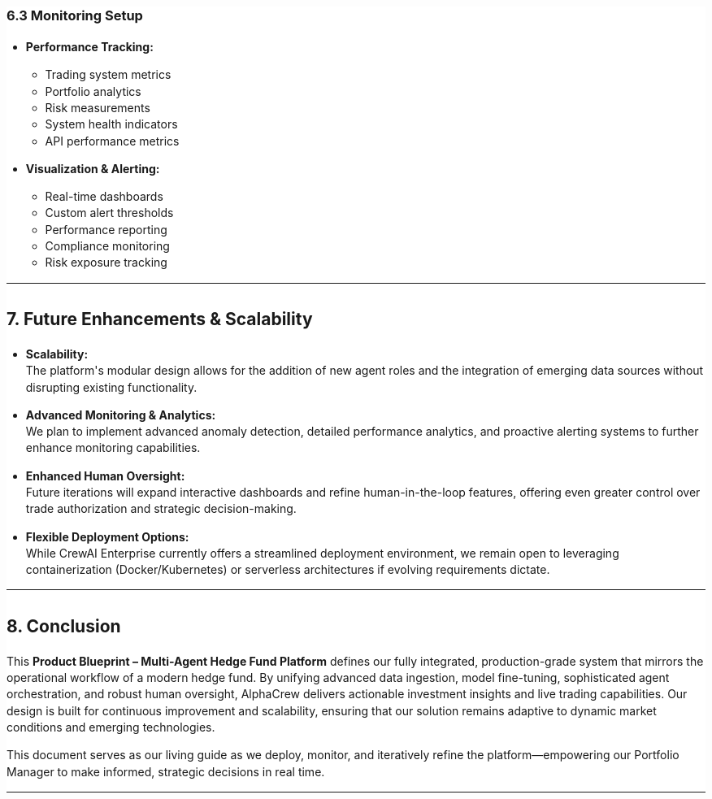 ### 6.3 Monitoring Setup

- **Performance Tracking:**
  - Trading system metrics
  - Portfolio analytics
  - Risk measurements
  - System health indicators
  - API performance metrics

- **Visualization & Alerting:**
  - Real-time dashboards
  - Custom alert thresholds
  - Performance reporting
  - Compliance monitoring
  - Risk exposure tracking

---

## 7. Future Enhancements & Scalability

- **Scalability:**  
  The platform's modular design allows for the addition of new agent roles and the integration of emerging data sources without disrupting existing functionality.
  
- **Advanced Monitoring & Analytics:**  
  We plan to implement advanced anomaly detection, detailed performance analytics, and proactive alerting systems to further enhance monitoring capabilities.
  
- **Enhanced Human Oversight:**  
  Future iterations will expand interactive dashboards and refine human-in-the-loop features, offering even greater control over trade authorization and strategic decision-making.
  
- **Flexible Deployment Options:**  
  While CrewAI Enterprise currently offers a streamlined deployment environment, we remain open to leveraging containerization (Docker/Kubernetes) or serverless architectures if evolving requirements dictate.

---

## 8. Conclusion

This **Product Blueprint – Multi-Agent Hedge Fund Platform** defines our fully integrated, production-grade system that mirrors the operational workflow of a modern hedge fund. By unifying advanced data ingestion, model fine-tuning, sophisticated agent orchestration, and robust human oversight, AlphaCrew delivers actionable investment insights and live trading capabilities. Our design is built for continuous improvement and scalability, ensuring that our solution remains adaptive to dynamic market conditions and emerging technologies.

This document serves as our living guide as we deploy, monitor, and iteratively refine the platform—empowering our Portfolio Manager to make informed, strategic decisions in real time.

---